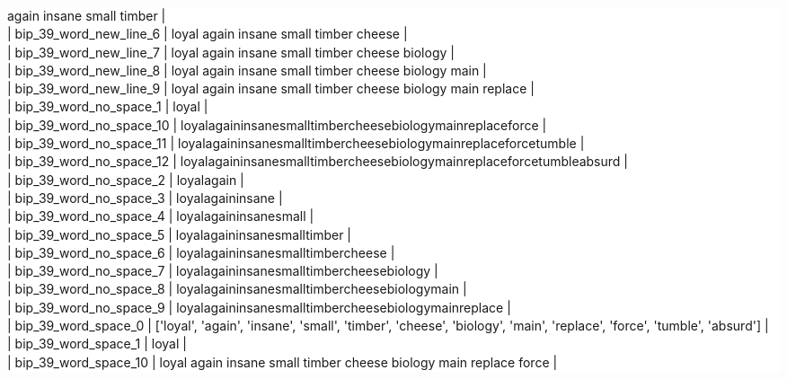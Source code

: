 again
insane
small
timber |  
| bip_39_word_new_line_6 | loyal
again
insane
small
timber
cheese |  
| bip_39_word_new_line_7 | loyal
again
insane
small
timber
cheese
biology |  
| bip_39_word_new_line_8 | loyal
again
insane
small
timber
cheese
biology
main |  
| bip_39_word_new_line_9 | loyal
again
insane
small
timber
cheese
biology
main
replace |  
| bip_39_word_no_space_1 | loyal |  
| bip_39_word_no_space_10 | loyalagaininsanesmalltimbercheesebiologymainreplaceforce |  
| bip_39_word_no_space_11 | loyalagaininsanesmalltimbercheesebiologymainreplaceforcetumble |  
| bip_39_word_no_space_12 | loyalagaininsanesmalltimbercheesebiologymainreplaceforcetumbleabsurd |  
| bip_39_word_no_space_2 | loyalagain |  
| bip_39_word_no_space_3 | loyalagaininsane |  
| bip_39_word_no_space_4 | loyalagaininsanesmall |  
| bip_39_word_no_space_5 | loyalagaininsanesmalltimber |  
| bip_39_word_no_space_6 | loyalagaininsanesmalltimbercheese |  
| bip_39_word_no_space_7 | loyalagaininsanesmalltimbercheesebiology |  
| bip_39_word_no_space_8 | loyalagaininsanesmalltimbercheesebiologymain |  
| bip_39_word_no_space_9 | loyalagaininsanesmalltimbercheesebiologymainreplace |  
| bip_39_word_space_0 | ['loyal', 'again', 'insane', 'small', 'timber', 'cheese', 'biology', 'main', 'replace', 'force', 'tumble', 'absurd'] |  
| bip_39_word_space_1 | loyal |  
| bip_39_word_space_10 | loyal again insane small timber cheese biology main replace force |  
